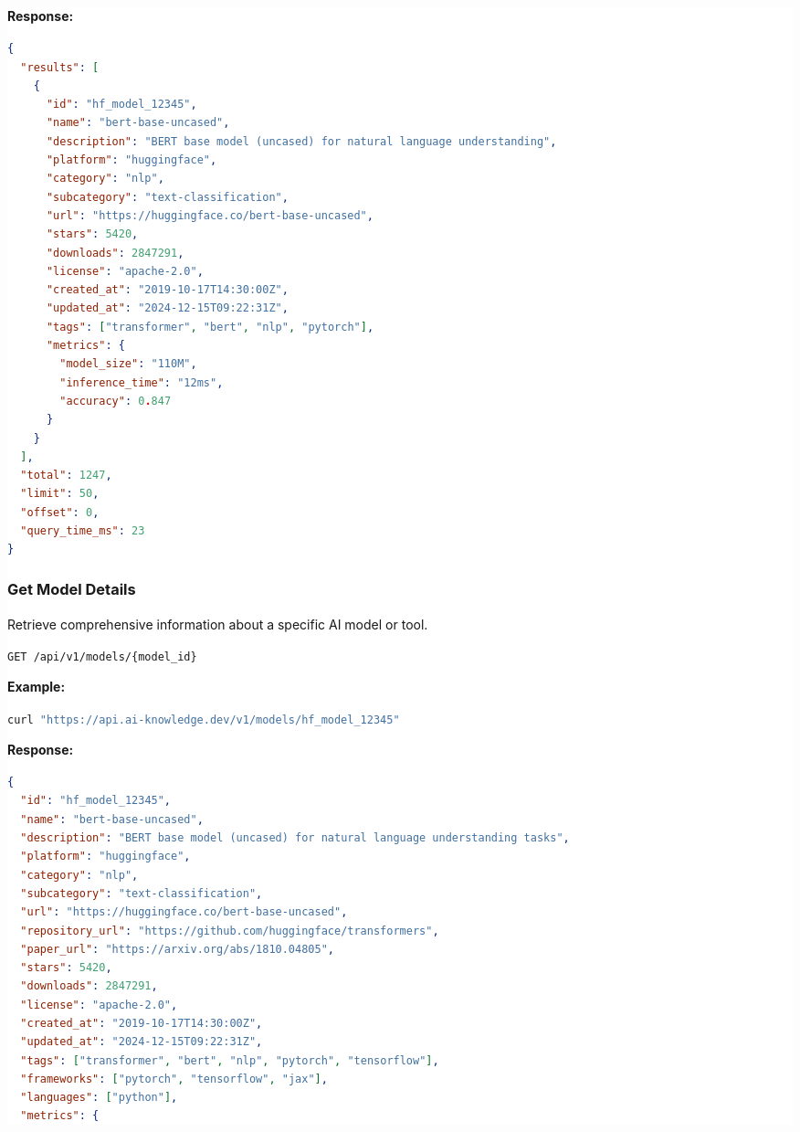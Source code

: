 **Response:**
```json
{
  "results": [
    {
      "id": "hf_model_12345",
      "name": "bert-base-uncased",
      "description": "BERT base model (uncased) for natural language understanding",
      "platform": "huggingface",
      "category": "nlp",
      "subcategory": "text-classification",
      "url": "https://huggingface.co/bert-base-uncased",
      "stars": 5420,
      "downloads": 2847291,
      "license": "apache-2.0",
      "created_at": "2019-10-17T14:30:00Z",
      "updated_at": "2024-12-15T09:22:31Z",
      "tags": ["transformer", "bert", "nlp", "pytorch"],
      "metrics": {
        "model_size": "110M",
        "inference_time": "12ms",
        "accuracy": 0.847
      }
    }
  ],
  "total": 1247,
  "limit": 50,
  "offset": 0,
  "query_time_ms": 23
}
```

### Get Model Details

Retrieve comprehensive information about a specific AI model or tool.

```http
GET /api/v1/models/{model_id}
```

**Example:**
```bash
curl "https://api.ai-knowledge.dev/v1/models/hf_model_12345"
```

**Response:**
```json
{
  "id": "hf_model_12345",
  "name": "bert-base-uncased",
  "description": "BERT base model (uncased) for natural language understanding tasks",
  "platform": "huggingface",
  "category": "nlp",
  "subcategory": "text-classification",
  "url": "https://huggingface.co/bert-base-uncased",
  "repository_url": "https://github.com/huggingface/transformers",
  "paper_url": "https://arxiv.org/abs/1810.04805",
  "stars": 5420,
  "downloads": 2847291,
  "license": "apache-2.0",
  "created_at": "2019-10-17T14:30:00Z",
  "updated_at": "2024-12-15T09:22:31Z",
  "tags": ["transformer", "bert", "nlp", "pytorch", "tensorflow"],
  "frameworks": ["pytorch", "tensorflow", "jax"],
  "languages": ["python"],
  "metrics": {
```